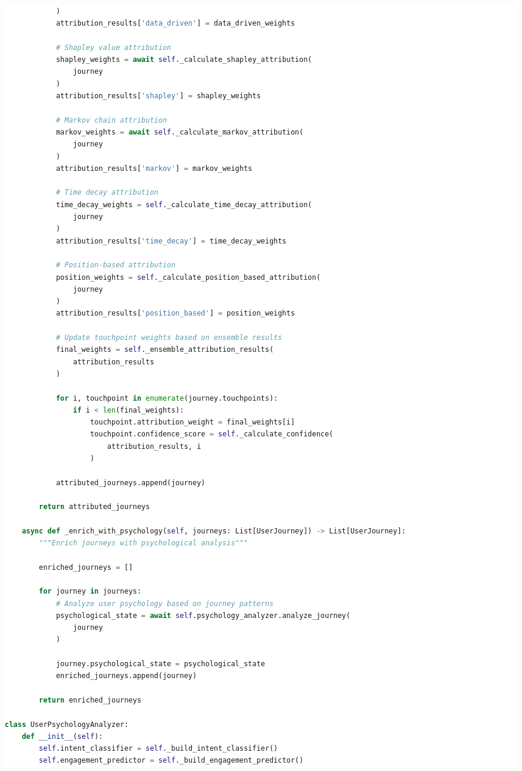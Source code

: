 ```python
            )
            attribution_results['data_driven'] = data_driven_weights
            
            # Shapley value attribution
            shapley_weights = await self._calculate_shapley_attribution(
                journey
            )
            attribution_results['shapley'] = shapley_weights
            
            # Markov chain attribution
            markov_weights = await self._calculate_markov_attribution(
                journey
            )
            attribution_results['markov'] = markov_weights
            
            # Time decay attribution
            time_decay_weights = self._calculate_time_decay_attribution(
                journey
            )
            attribution_results['time_decay'] = time_decay_weights
            
            # Position-based attribution
            position_weights = self._calculate_position_based_attribution(
                journey
            )
            attribution_results['position_based'] = position_weights
            
            # Update touchpoint weights based on ensemble results
            final_weights = self._ensemble_attribution_results(
                attribution_results
            )
            
            for i, touchpoint in enumerate(journey.touchpoints):
                if i < len(final_weights):
                    touchpoint.attribution_weight = final_weights[i]
                    touchpoint.confidence_score = self._calculate_confidence(
                        attribution_results, i
                    )
            
            attributed_journeys.append(journey)
        
        return attributed_journeys
    
    async def _enrich_with_psychology(self, journeys: List[UserJourney]) -> List[UserJourney]:
        """Enrich journeys with psychological analysis"""
        
        enriched_journeys = []
        
        for journey in journeys:
            # Analyze user psychology based on journey patterns
            psychological_state = await self.psychology_analyzer.analyze_journey(
                journey
            )
            
            journey.psychological_state = psychological_state
            enriched_journeys.append(journey)
        
        return enriched_journeys

class UserPsychologyAnalyzer:
    def __init__(self):
        self.intent_classifier = self._build_intent_classifier()
        self.engagement_predictor = self._build_engagement_predictor()
```